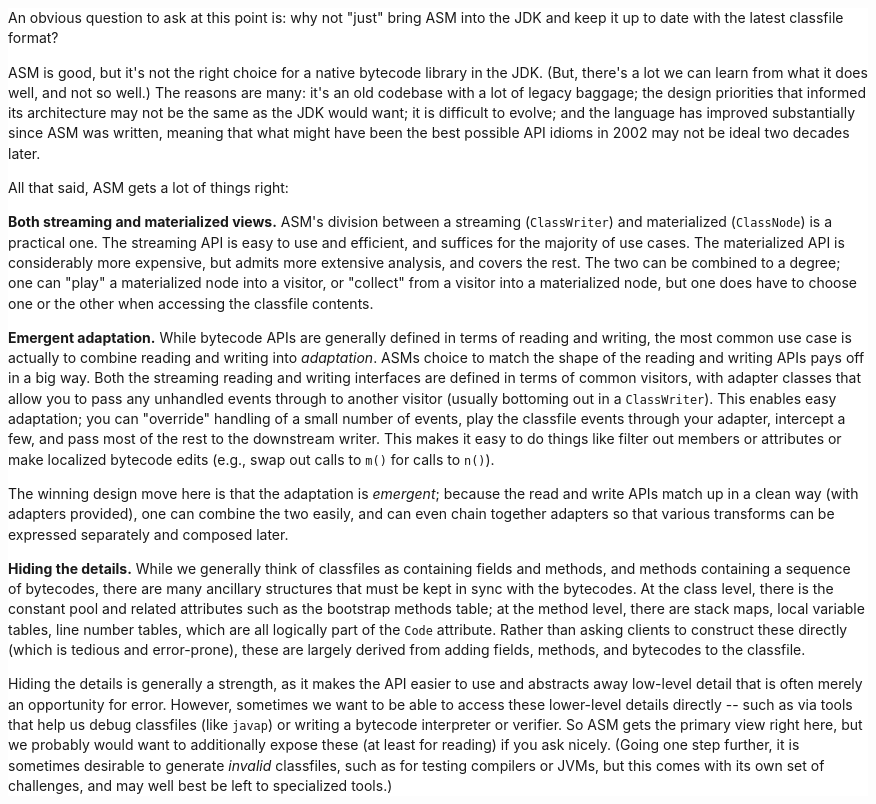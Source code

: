 An obvious question to ask at this point is: why not "just" bring ASM into the
JDK and keep it up to date with the latest classfile format?

ASM is good, but it's not the right choice for a native bytecode library in the
JDK.  (But, there's a lot we can learn from what it does well, and not so well.)
The reasons are many: it's an old codebase with a lot of legacy baggage; the
design priorities that informed its architecture may not be the same as the JDK
would want; it is difficult to evolve; and the language has improved
substantially since ASM was written, meaning that what might have been the best
possible API idioms in 2002 may not be ideal two decades later.

All that said, ASM gets a lot of things right:

**Both streaming and materialized views.**  ASM's division between a streaming
(`ClassWriter`) and materialized (`ClassNode`) is a practical one.  The
streaming API is easy to use and efficient, and suffices for the majority of use
cases.  The materialized API is considerably more expensive, but admits more
extensive analysis, and covers the rest.  The two can be combined to a degree;
one can "play" a materialized node into a visitor, or "collect" from a visitor
into a materialized node, but one does have to choose one or the other when
accessing the classfile contents.

**Emergent adaptation.**  While bytecode APIs are generally defined in terms of
reading and writing, the most common use case is actually to combine reading and
writing into _adaptation_.  ASMs choice to match the shape of the reading and
writing APIs pays off in a big way.  Both the streaming reading and writing
interfaces are defined in terms of common visitors, with adapter classes that
allow you to pass any unhandled events through to another visitor (usually
bottoming out in a `ClassWriter`).  This enables easy adaptation; you can
"override" handling of a small number of events, play the classfile events
through your adapter, intercept a few, and pass most of the rest to the
downstream writer.  This makes it easy to do things like filter out members or
attributes or make localized bytecode edits (e.g., swap out calls to `m()` for
calls to `n()`).

The winning design move here is that the adaptation is _emergent_; because the
read and write APIs match up in a clean way (with adapters provided), one can
combine the two easily, and can even chain together adapters so that various
transforms can be expressed separately and composed later.

**Hiding the details.**  While we generally think of classfiles as containing
fields and methods, and methods containing a sequence of bytecodes, there are
many ancillary structures that must be kept in sync with the bytecodes.  At the
class level, there is the constant pool and related attributes such as the
bootstrap methods table; at the method level, there are stack maps, local
variable tables, line number tables, which are all logically part of the `Code`
attribute.  Rather than asking clients to construct these directly (which is
tedious and error-prone), these are largely derived from adding fields, methods,
and bytecodes to the classfile.

Hiding the details is generally a strength, as it makes the API easier to use
and abstracts away low-level detail that is often merely an opportunity for
error.  However, sometimes we want to be able to access these lower-level
details directly -- such as via tools that help us debug classfiles (like
`javap`) or writing a bytecode interpreter or verifier.  So ASM gets the primary
view right here, but we probably would want to additionally expose these (at
least for reading) if you ask nicely.  (Going one step further, it is sometimes
desirable to generate _invalid_ classfiles, such as for testing compilers or
JVMs, but this comes with its own set of challenges, and may well best be left
to specialized tools.)
